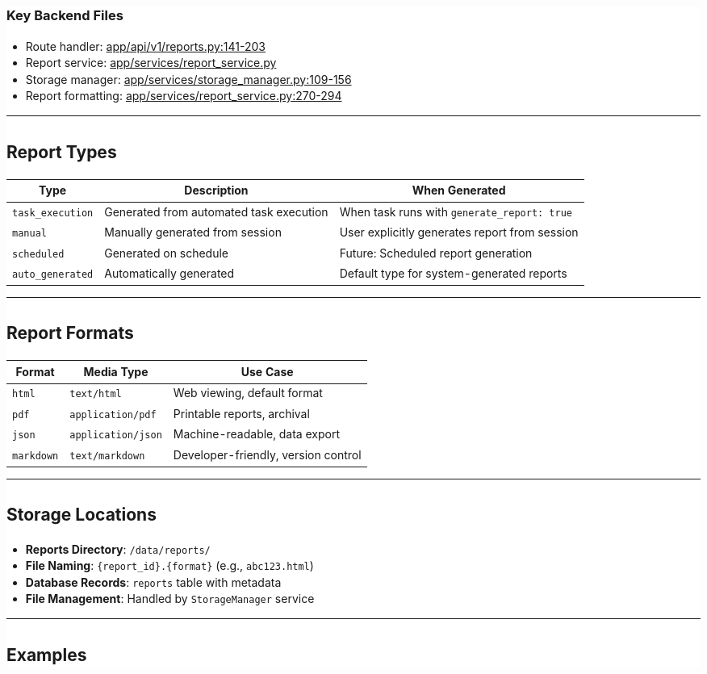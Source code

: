 ### Key Backend Files
- Route handler: [app/api/v1/reports.py:141-203](../../ai-agent-api/app/api/v1/reports.py#L141-L203)
- Report service: [app/services/report_service.py](../../ai-agent-api/app/services/report_service.py)
- Storage manager: [app/services/storage_manager.py:109-156](../../ai-agent-api/app/services/storage_manager.py#L109-L156)
- Report formatting: [app/services/report_service.py:270-294](../../ai-agent-api/app/services/report_service.py#L270-L294)

---

## Report Types

| Type | Description | When Generated |
|------|-------------|----------------|
| `task_execution` | Generated from automated task execution | When task runs with `generate_report: true` |
| `manual` | Manually generated from session | User explicitly generates report from session |
| `scheduled` | Generated on schedule | Future: Scheduled report generation |
| `auto_generated` | Automatically generated | Default type for system-generated reports |

---

## Report Formats

| Format | Media Type | Use Case |
|--------|-----------|----------|
| `html` | `text/html` | Web viewing, default format |
| `pdf` | `application/pdf` | Printable reports, archival |
| `json` | `application/json` | Machine-readable, data export |
| `markdown` | `text/markdown` | Developer-friendly, version control |

---

## Storage Locations

- **Reports Directory**: `/data/reports/`
- **File Naming**: `{report_id}.{format}` (e.g., `abc123.html`)
- **Database Records**: `reports` table with metadata
- **File Management**: Handled by `StorageManager` service

---

## Examples
